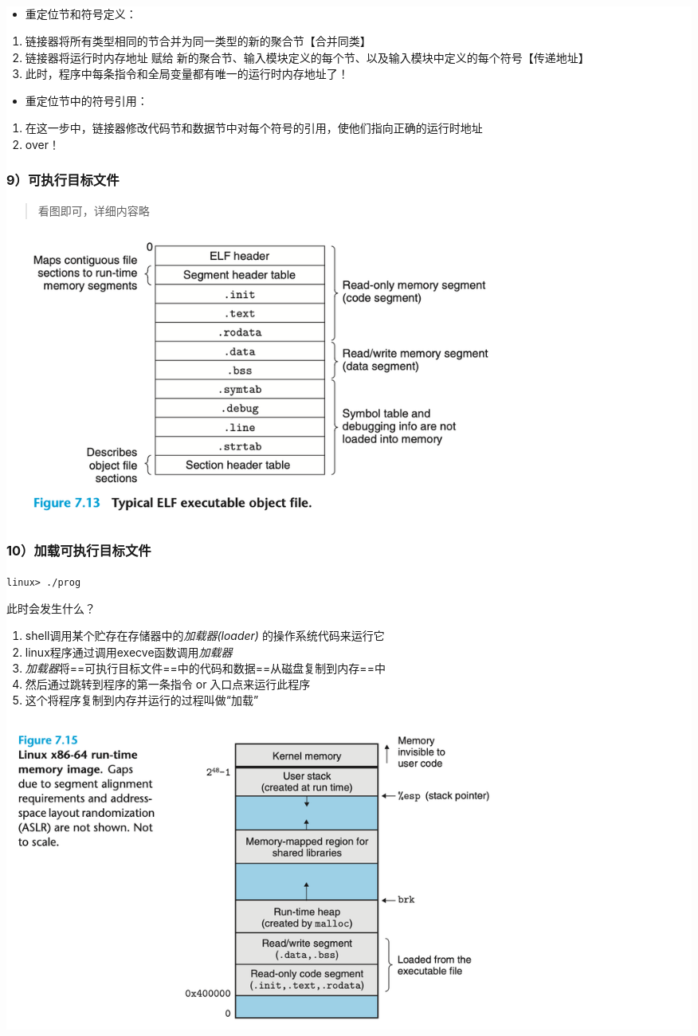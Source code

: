 - 重定位节和符号定义：
1. 链接器将所有类型相同的节合并为同一类型的新的聚合节【合并同类】
2. 链接器将运行时内存地址 赋给 新的聚合节、输入模块定义的每个节、以及输入模块中定义的每个符号【传递地址】
3. 此时，程序中每条指令和全局变量都有唯一的运行时内存地址了！

- 重定位节中的符号引用：
1. 在这一步中，链接器修改代码节和数据节中对每个符号的引用，使他们指向正确的运行时地址
2. over！

### 9）可执行目标文件
>看图即可，详细内容略

![hh](./pho/9.png)

### 10）加载可执行目标文件
```unix
linux> ./prog
```
此时会发生什么？

1. shell调用某个贮存在存储器中的*加载器(loader)* 的操作系统代码来运行它
2. linux程序通过调用execve函数调用*加载器*
3. *加载器*将==可执行目标文件==中的代码和数据==从磁盘复制到内存==中
4. 然后通过跳转到程序的第一条指令 or 入口点来运行此程序
5. 这个将程序复制到内存并运行的过程叫做“加载”

![hh](./pho/10.png)